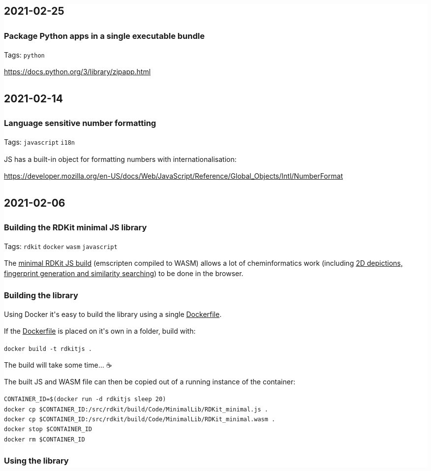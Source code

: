 ## 2021-02-25

### Package Python apps in a single executable bundle

Tags: `python`

https://docs.python.org/3/library/zipapp.html

## 2021-02-14

### Language sensitive number formatting

Tags: `javascript` `i18n`

JS has a built-in object for formatting numbers with internationalisation:

https://developer.mozilla.org/en-US/docs/Web/JavaScript/Reference/Global_Objects/Intl/NumberFormat

## 2021-02-06

### Building the RDKit minimal JS library

Tags: `rdkit` `docker` `wasm` `javascript`

The [minimal RDKit JS build](https://github.com/rdkit/rdkit/tree/master/Code/MinimalLib) (emscripten compiled to WASM) allows a lot of cheminformatics work (including [2D depictions, fingerprint generation and similarity searching](http://rdkit.blogspot.com/2019/11/introducing-new-rdkit-javascript.html)) to be done in the browser.

### Building the library

Using Docker it's easy to build the library using a single [Dockerfile](https://github.com/rdkit/rdkit/blob/master/Code/MinimalLib/docker/Dockerfile).

If the [Dockerfile](https://github.com/rdkit/rdkit/blob/master/Code/MinimalLib/docker/Dockerfile) is placed on it's own in a folder, build with:

```shell
docker build -t rdkitjs . 
```

The build will take some time...  ☕️

The built JS and WASM file can then be copied out of a running instance of the container:

```shell
CONTAINER_ID=$(docker run -d rdkitjs sleep 20)
docker cp $CONTAINER_ID:/src/rdkit/build/Code/MinimalLib/RDKit_minimal.js .
docker cp $CONTAINER_ID:/src/rdkit/build/Code/MinimalLib/RDKit_minimal.wasm .
docker stop $CONTAINER_ID
docker rm $CONTAINER_ID
```

### Using the library

